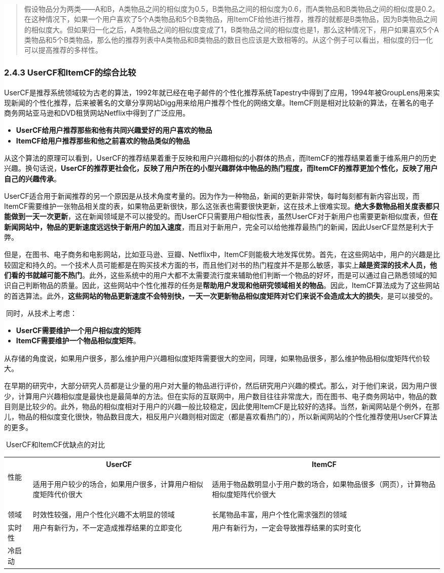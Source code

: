 > 假设物品分为两类——A和B，A类物品之间的相似度为0.5，B类物品之间的相似度为0.6，而A类物品和B类物品之间的相似度是0.2。在这种情况下，如果一个用户喜欢了5个A类物品和5个B类物品，用ItemCF给他进行推荐，推荐的就都是B类物品，因为B类物品之间的相似度大。但如果归一化之后，A类物品之间的相似度变成了1，B类物品之间的相似度也是1，那么这种情况下，用户如果喜欢5个A类物品和5个B类物品，那么他的推荐列表中A类物品和B类物品的数目也应该是大致相等的。从这个例子可以看出，相似度的归一化可以提高推荐的多样性。

### 2.4.3 UserCF和ItemCF的综合比较

​	UserCF是推荐系统领域较为古老的算法，1992年就已经在电子邮件的个性化推荐系统Tapestry中得到了应用，1994年被GroupLens用来实现新闻的个性化推荐，后来被著名的文章分享网站Digg用来给用户推荐个性化的网络文章。ItemCF则是相对比较新的算法，在著名的电子商务网站亚马逊和DVD租赁网站Netflix中得到了广泛应用。

+ **UserCF给用户推荐那些和他有共同兴趣爱好的用户喜欢的物品**
+ **ItemCF给用户推荐那些和他之前喜欢的物品类似的物品**

​	从这个算法的原理可以看到，UserCF的推荐结果着重于反映和用户兴趣相似的小群体的热点，而ItemCF的推荐结果着重于维系用户的历史兴趣。换句话说，**UserCF的推荐更社会化，反映了用户所在的小型兴趣群体中物品的热门程度，而ItemCF的推荐更加个性化，反映了用户自己的兴趣传承**。

​	UserCF适合用于新闻推荐的另一个原因是从技术角度考量的。因为作为一种物品，新闻的更新非常快，每时每刻都有新内容出现，而ItemCF需要维护一张物品相关度的表，如果物品更新很快，那么这张表也需要很快更新，这在技术上很难实现。**绝大多数物品相关度表都只能做到一天一次更新**，这在新闻领域是不可以接受的。而UserCF只需要用户相似性表，虽然UserCF对于新用户也需要更新相似度表，但**在新闻网站中，物品的更新速度远远快于新用户的加入速度**，而且对于新用户，完全可以给他推荐最热门的新闻，因此UserCF显然是利大于弊。

​	但是，在图书、电子商务和电影网站，比如亚马逊、豆瓣、Netflix中，ItemCF则能极大地发挥优势。首先，在这些网站中，用户的兴趣是比较固定和持久的。一个技术人员可能都是在购买技术方面的书，而且他们对书的热门程度并不是那么敏感，事实上**越是资深的技术人员，他们看的书就越可能不热门**。此外，这些系统中的用户大都不太需要流行度来辅助他们判断一个物品的好坏，而是可以通过自己熟悉领域的知识自己判断物品的质量。因此，这些网站中个性化推荐的任务是**帮助用户发现和他研究领域相关的物品**。因此，ItemCF算法成为了这些网站的首选算法。此外，**这些网站的物品更新速度不会特别快，一天一次更新物品相似度矩阵对它们来说不会造成太大的损失**，是可以接受的。

​	同时，从技术上考虑：

+ **UserCF需要维护一个用户相似度的矩阵**
+ **ItemCF需要维护一个物品相似度矩阵**。

​	从存储的角度说，如果用户很多，那么维护用户兴趣相似度矩阵需要很大的空间，同理，如果物品很多，那么维护物品相似度矩阵代价较大。

​	在早期的研究中，大部分研究人员都是让少量的用户对大量的物品进行评价，然后研究用户兴趣的模式。那么，对于他们来说，因为用户很少，计算用户兴趣相似度是最快也是最简单的方法。但在实际的互联网中，用户数目往往非常庞大，而在图书、电子商务网站中，物品的数目则是比较少的。此外，物品的相似度相对于用户的兴趣一般比较稳定，因此使用ItemCF是比较好的选择。当然，新闻网站是个例外，在那儿，物品的相似度变化很快，物品数目庞大，相反用户兴趣则相对固定（都是喜欢看热门的），所以新闻网站的个性化推荐使用UserCF算法的更多。

​	UserCF和ItemCF优缺点的对比

<table>
  <tr>
    <th></th>
    <th>UserCF</th>
    <th>ItemCF</th>
  </tr>
  <tr>
    <td>性能</td>
    <td>
      <p>
        适用于用户较少的场合，如果用户很多，计算用户相似度矩阵代价很大
      </p>
    </td>
    <td>
      <p>
        适用于物品数明显小于用户数的场合，如果物品很多（网页），计算物品相似度矩阵代价很大
      </p>
    </td>
  </tr>
  <tr>
    <td>领域</td>
    <td>时效性较强，用户个性化兴趣不太明显的领域</td>
    <td>长尾物品丰富，用户个性化需求强烈的领域</td>
  </tr>
  <tr>
    <td>实时性</td>
    <td>用户有新行为，不一定造成推荐结果的立即变化</td>
    <td>用户有新行为，一定会导致推荐结果的实时变化</td>
  </tr>
  <tr>
    <td>冷启动</td>